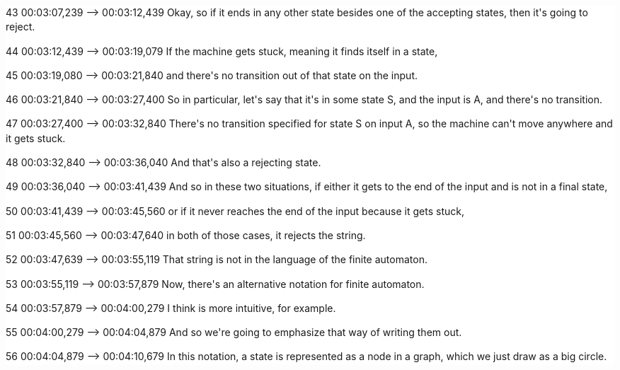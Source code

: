 43
00:03:07,239 --> 00:03:12,439
Okay, so if it ends in any other state besides one of the accepting states, then it's going to reject.

44
00:03:12,439 --> 00:03:19,079
If the machine gets stuck, meaning it finds itself in a state,

45
00:03:19,080 --> 00:03:21,840
and there's no transition out of that state on the input.

46
00:03:21,840 --> 00:03:27,400
So in particular, let's say that it's in some state S, and the input is A, and there's no transition.

47
00:03:27,400 --> 00:03:32,840
There's no transition specified for state S on input A, so the machine can't move anywhere and it gets stuck.

48
00:03:32,840 --> 00:03:36,040
And that's also a rejecting state.

49
00:03:36,040 --> 00:03:41,439
And so in these two situations, if either it gets to the end of the input and is not in a final state,

50
00:03:41,439 --> 00:03:45,560
or if it never reaches the end of the input because it gets stuck,

51
00:03:45,560 --> 00:03:47,640
in both of those cases, it rejects the string.

52
00:03:47,639 --> 00:03:55,119
That string is not in the language of the finite automaton.

53
00:03:55,119 --> 00:03:57,879
Now, there's an alternative notation for finite automaton.

54
00:03:57,879 --> 00:04:00,279
I think is more intuitive, for example.

55
00:04:00,279 --> 00:04:04,879
And so we're going to emphasize that way of writing them out.

56
00:04:04,879 --> 00:04:10,679
In this notation, a state is represented as a node in a graph, which we just draw as a big circle.
